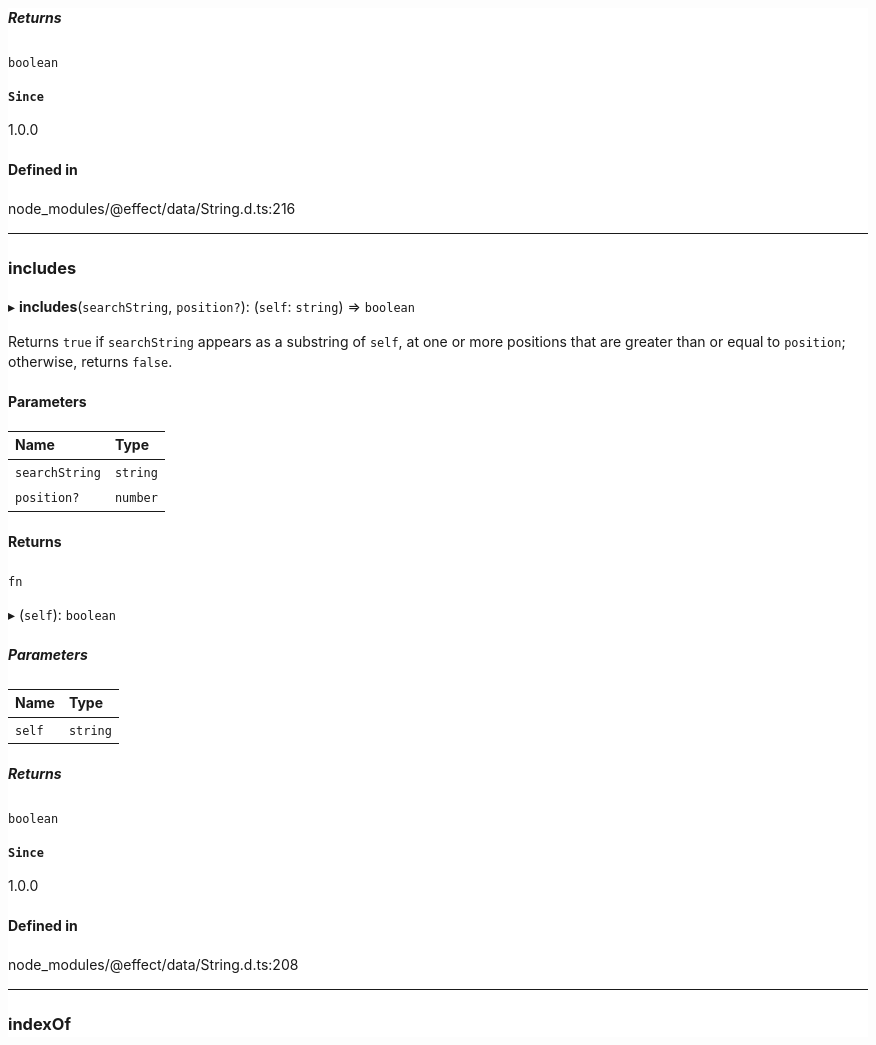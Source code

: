 ##### Returns

`boolean`

**`Since`**

1.0.0

#### Defined in

node_modules/@effect/data/String.d.ts:216

___

### includes

▸ **includes**(`searchString`, `position?`): (`self`: `string`) => `boolean`

Returns `true` if `searchString` appears as a substring of `self`, at one or more positions that are
greater than or equal to `position`; otherwise, returns `false`.

#### Parameters

| Name | Type |
| :------ | :------ |
| `searchString` | `string` |
| `position?` | `number` |

#### Returns

`fn`

▸ (`self`): `boolean`

##### Parameters

| Name | Type |
| :------ | :------ |
| `self` | `string` |

##### Returns

`boolean`

**`Since`**

1.0.0

#### Defined in

node_modules/@effect/data/String.d.ts:208

___

### indexOf
